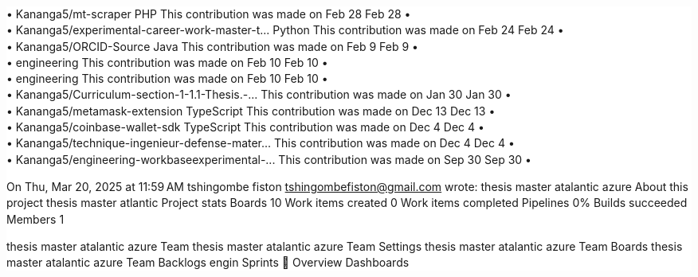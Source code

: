 •  Kananga5/mt-scraper PHP 
This contribution was made on Feb 28 Feb 28 
•  
•  Kananga5/experimental-career-work-master-t... Python 
This contribution was made on Feb 24 Feb 24 
•  
•  Kananga5/ORCID-Source Java 
This contribution was made on Feb 9 Feb 9 
•  
•  engineering 
This contribution was made on Feb 10 Feb 10 
•  
•  engineering 
This contribution was made on Feb 10 Feb 10 
•  
•  Kananga5/Curriculum-section-1-1.1-Thesis.-... 
This contribution was made on Jan 30 Jan 30 
•  
•  Kananga5/metamask-extension TypeScript 
This contribution was made on Dec 13 Dec 13 
•  
•  Kananga5/coinbase-wallet-sdk TypeScript 
This contribution was made on Dec 4 Dec 4 
•  
•  Kananga5/technique-ingenieur-defense-mater... 
This contribution was made on Dec 4 Dec 4 
•  
•  Kananga5/engineering-workbaseexperimental-... 
This contribution was made on Sep 30 Sep 30 
•  

On Thu, Mar 20, 2025 at 11:59 AM tshingombe fiston <tshingombefiston@gmail.com> wrote:
thesis master atalantic azure
About this project
thesis master atlantic
Project stats
Boards
10 
Work items created
0 
Work items completed
Pipelines
0%
Builds succeeded
Members
1 

thesis master atalantic azure Team
thesis master atalantic azure
Team Settings
thesis master atalantic azure Team
Boards
thesis master atalantic azure Team
Backlogs
engin
Sprints

Overview
Dashboards
